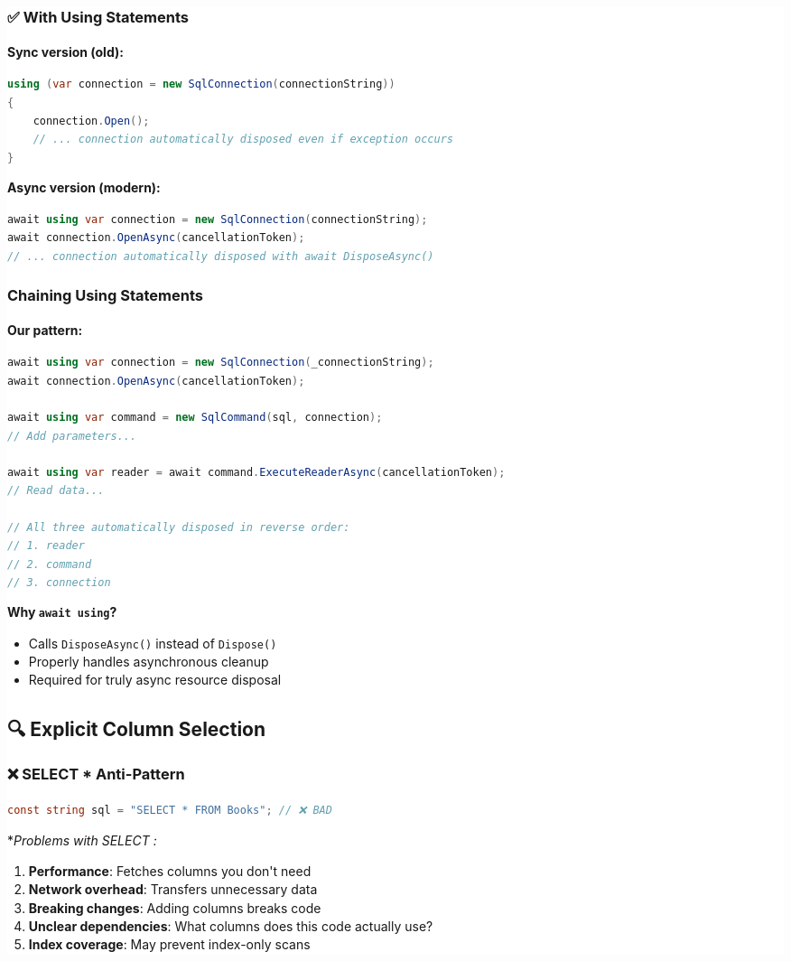 ### ✅ With Using Statements

**Sync version (old):**
```csharp
using (var connection = new SqlConnection(connectionString))
{
    connection.Open();
    // ... connection automatically disposed even if exception occurs
}
```

**Async version (modern):**
```csharp
await using var connection = new SqlConnection(connectionString);
await connection.OpenAsync(cancellationToken);
// ... connection automatically disposed with await DisposeAsync()
```

### Chaining Using Statements

**Our pattern:**
```csharp
await using var connection = new SqlConnection(_connectionString);
await connection.OpenAsync(cancellationToken);

await using var command = new SqlCommand(sql, connection);
// Add parameters...

await using var reader = await command.ExecuteReaderAsync(cancellationToken);
// Read data...

// All three automatically disposed in reverse order:
// 1. reader
// 2. command
// 3. connection
```

**Why `await using`?**
- Calls `DisposeAsync()` instead of `Dispose()`
- Properly handles asynchronous cleanup
- Required for truly async resource disposal

## 🔍 Explicit Column Selection

### ❌ SELECT * Anti-Pattern

```csharp
const string sql = "SELECT * FROM Books"; // ❌ BAD
```

**Problems with SELECT *:**
1. **Performance**: Fetches columns you don't need
2. **Network overhead**: Transfers unnecessary data
3. **Breaking changes**: Adding columns breaks code
4. **Unclear dependencies**: What columns does this code actually use?
5. **Index coverage**: May prevent index-only scans
